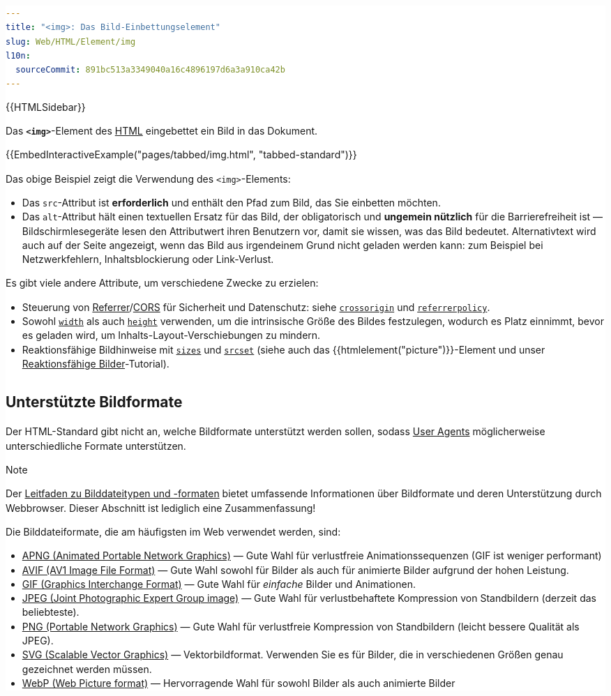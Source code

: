 ```yaml
---
title: "<img>: Das Bild-Einbettungselement"
slug: Web/HTML/Element/img
l10n:
  sourceCommit: 891bc513a3349040a16c4896197d6a3a910ca42b
---
```


{{HTMLSidebar}}

Das **`<img>`**-Element des [HTML](/de/docs/Web/HTML) eingebettet ein Bild in das Dokument.

{{EmbedInteractiveExample("pages/tabbed/img.html", "tabbed-standard")}}

Das obige Beispiel zeigt die Verwendung des `<img>`-Elements:

- Das `src`-Attribut ist **erforderlich** und enthält den Pfad zum Bild, das Sie einbetten möchten.
- Das `alt`-Attribut hält einen textuellen Ersatz für das Bild, der obligatorisch und **ungemein nützlich** für die Barrierefreiheit ist — Bildschirmlesegeräte lesen den Attributwert ihren Benutzern vor, damit sie wissen, was das Bild bedeutet. Alternativtext wird auch auf der Seite angezeigt, wenn das Bild aus irgendeinem Grund nicht geladen werden kann: zum Beispiel bei Netzwerkfehlern, Inhaltsblockierung oder Link-Verlust.

Es gibt viele andere Attribute, um verschiedene Zwecke zu erzielen:

- Steuerung von [Referrer](/de/docs/Web/HTTP/Headers/Referrer-Policy)/[CORS](/de/docs/Glossar/CORS) für Sicherheit und Datenschutz: siehe [`crossorigin`](#crossorigin) und [`referrerpolicy`](#referrerpolicy).
- Sowohl [`width`](#width) als auch [`height`](#height) verwenden, um die intrinsische Größe des Bildes festzulegen, wodurch es Platz einnimmt, bevor es geladen wird, um Inhalts-Layout-Verschiebungen zu mindern.
- Reaktionsfähige Bildhinweise mit [`sizes`](#sizes) und [`srcset`](#srcset) (siehe auch das {{htmlelement("picture")}}-Element und unser [Reaktionsfähige Bilder](/de/docs/Web/HTML/Responsive_images)-Tutorial).

## Unterstützte Bildformate

Der HTML-Standard gibt nicht an, welche Bildformate unterstützt werden sollen, sodass [User Agents](/de/docs/Glossar/user_agent) möglicherweise unterschiedliche Formate unterstützen.

> [!NOTE]
> Der [Leitfaden zu Bilddateitypen und -formaten](/de/docs/Web/Media/Guides/Formats/Image_types) bietet umfassende Informationen über Bildformate und deren Unterstützung durch Webbrowser.
> Dieser Abschnitt ist lediglich eine Zusammenfassung!

Die Bilddateiformate, die am häufigsten im Web verwendet werden, sind:

- [APNG (Animated Portable Network Graphics)](/de/docs/Web/Media/Guides/Formats/Image_types#apng_animated_portable_network_graphics) — Gute Wahl für verlustfreie Animationssequenzen (GIF ist weniger performant)
- [AVIF (AV1 Image File Format)](/de/docs/Web/Media/Guides/Formats/Image_types#avif_image) — Gute Wahl sowohl für Bilder als auch für animierte Bilder aufgrund der hohen Leistung.
- [GIF (Graphics Interchange Format)](/de/docs/Web/Media/Guides/Formats/Image_types#gif_graphics_interchange_format) — Gute Wahl für _einfache_ Bilder und Animationen.
- [JPEG (Joint Photographic Expert Group image)](/de/docs/Web/Media/Guides/Formats/Image_types#jpeg_joint_photographic_experts_group_image) — Gute Wahl für verlustbehaftete Kompression von Standbildern (derzeit das beliebteste).
- [PNG (Portable Network Graphics)](/de/docs/Web/Media/Guides/Formats/Image_types#png_portable_network_graphics) — Gute Wahl für verlustfreie Kompression von Standbildern (leicht bessere Qualität als JPEG).
- [SVG (Scalable Vector Graphics)](/de/docs/Web/Media/Guides/Formats/Image_types#svg_scalable_vector_graphics) — Vektorbildformat. Verwenden Sie es für Bilder, die in verschiedenen Größen genau gezeichnet werden müssen.
- [WebP (Web Picture format)](/de/docs/Web/Media/Guides/Formats/Image_types#webp_image) — Hervorragende Wahl für sowohl Bilder als auch animierte Bilder

